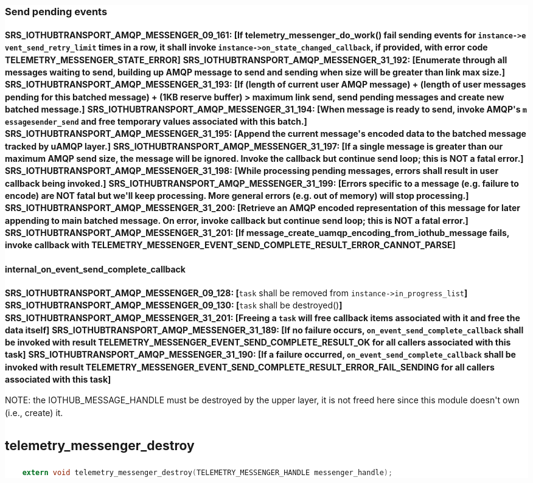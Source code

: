 
### Send pending events

**SRS_IOTHUBTRANSPORT_AMQP_MESSENGER_09_161: [**If telemetry_messenger_do_work() fail sending events for `instance->event_send_retry_limit` times in a row, it shall invoke `instance->on_state_changed_callback`, if provided, with error code TELEMETRY_MESSENGER_STATE_ERROR**]**
**SRS_IOTHUBTRANSPORT_AMQP_MESSENGER_31_192: [**Enumerate through all messages waiting to send, building up AMQP message to send and sending when size will be greater than link max size.**]**
**SRS_IOTHUBTRANSPORT_AMQP_MESSENGER_31_193: [**If (length of current user AMQP message) + (length of user messages pending for this batched message) + (1KB reserve buffer) > maximum link send, send pending messages and create new batched message.**]**
**SRS_IOTHUBTRANSPORT_AMQP_MESSENGER_31_194: [**When message is ready to send, invoke AMQP's `messagesender_send` and free temporary values associated with this batch.**]**
**SRS_IOTHUBTRANSPORT_AMQP_MESSENGER_31_195: [**Append the current message's encoded data to the batched message tracked by uAMQP layer.**]**
**SRS_IOTHUBTRANSPORT_AMQP_MESSENGER_31_197: [**If a single message is greater than our maximum AMQP send size, the message will be ignored.  Invoke the callback but continue send loop; this is NOT a fatal error.**]**
**SRS_IOTHUBTRANSPORT_AMQP_MESSENGER_31_198: [**While processing pending messages, errors shall result in user callback being invoked.**]**
**SRS_IOTHUBTRANSPORT_AMQP_MESSENGER_31_199: [**Errors specific to a message (e.g. failure to encode) are NOT fatal but we'll keep processing.  More general errors (e.g. out of memory) will stop processing.**]**
**SRS_IOTHUBTRANSPORT_AMQP_MESSENGER_31_200: [**Retrieve an AMQP encoded representation of this message for later appending to main batched message.  On error, invoke callback but continue send loop; this is NOT a fatal error.**]**
**SRS_IOTHUBTRANSPORT_AMQP_MESSENGER_31_201: [**If message_create_uamqp_encoding_from_iothub_message fails, invoke callback with TELEMETRY_MESSENGER_EVENT_SEND_COMPLETE_RESULT_ERROR_CANNOT_PARSE**]**

#### internal_on_event_send_complete_callback
**SRS_IOTHUBTRANSPORT_AMQP_MESSENGER_09_128: [**`task` shall be removed from `instance->in_progress_list`**]**
**SRS_IOTHUBTRANSPORT_AMQP_MESSENGER_09_130: [**`task` shall be destroyed()**]**
**SRS_IOTHUBTRANSPORT_AMQP_MESSENGER_31_201: [**Freeing a `task` will free callback items associated with it and free the data itself**]**
**SRS_IOTHUBTRANSPORT_AMQP_MESSENGER_31_189: [**If no failure occurs, `on_event_send_complete_callback` shall be invoked with result TELEMETRY_MESSENGER_EVENT_SEND_COMPLETE_RESULT_OK for all callers associated with this task**]**
**SRS_IOTHUBTRANSPORT_AMQP_MESSENGER_31_190: [**If a failure occurred, `on_event_send_complete_callback` shall be invoked with result TELEMETRY_MESSENGER_EVENT_SEND_COMPLETE_RESULT_ERROR_FAIL_SENDING for all callers associated with this task**]**



NOTE: the IOTHUB_MESSAGE_HANDLE must be destroyed by the upper layer, it is not freed here since this module doesn't own (i.e., create) it.


## telemetry_messenger_destroy

```c
	extern void telemetry_messenger_destroy(TELEMETRY_MESSENGER_HANDLE messenger_handle);
```
